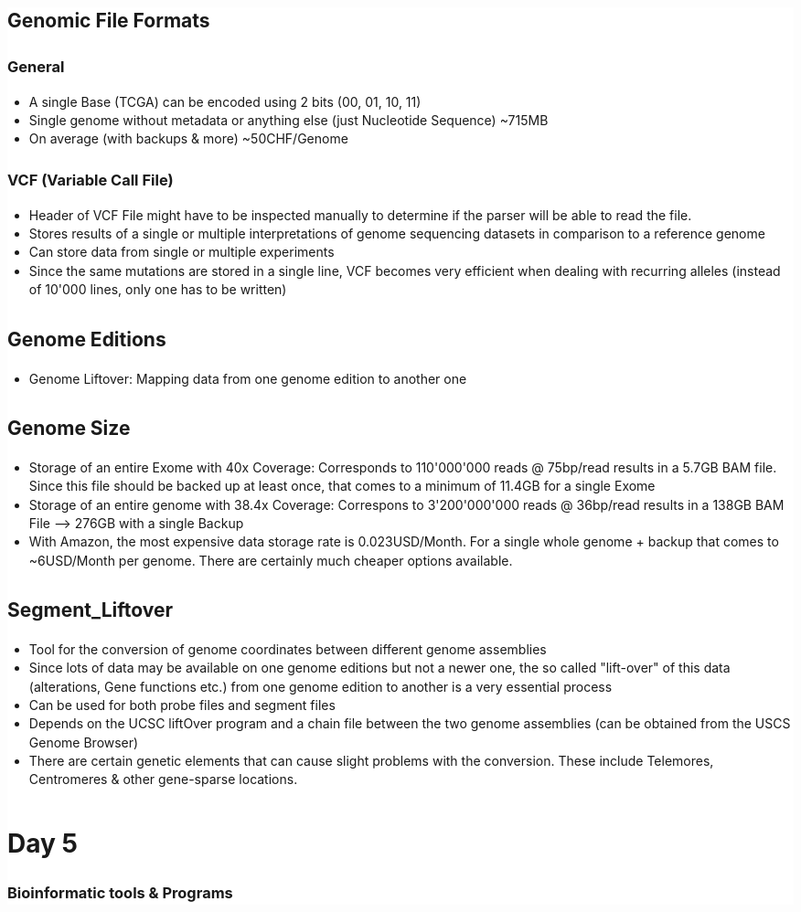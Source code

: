 ## Genomic File Formats

### General

* A single Base (TCGA) can be encoded using 2 bits (00, 01, 10, 11)
* Single genome without metadata or anything else (just Nucleotide Sequence) ~715MB
* On average (with backups & more) ~50CHF/Genome

### VCF (Variable Call File)

* Header of VCF File might have to be inspected manually to determine if the parser will be able to read the file.
* Stores results of a single or multiple interpretations of genome sequencing datasets in comparison to a reference genome
* Can store data from single or multiple experiments
* Since the same mutations are stored in a single line, VCF becomes very efficient when dealing with recurring alleles (instead of 10'000 lines, only one has to be written)


## Genome Editions

* Genome Liftover: Mapping data from one genome edition to another one

## Genome Size

* Storage of an entire Exome with 40x Coverage: Corresponds to 110'000'000 reads @ 75bp/read results in a 5.7GB BAM file. Since this file should be backed up at least once, that comes to a minimum of 11.4GB for a single Exome
* Storage of an entire genome with 38.4x Coverage: Correspons to 3'200'000'000 reads @ 36bp/read results in a 138GB BAM File --> 276GB with a single Backup
* With Amazon, the most expensive data storage rate is 0.023USD/Month. For a single whole genome + backup that comes to ~6USD/Month per genome. There are certainly much cheaper options available.

## Segment_Liftover

* Tool for the conversion of genome coordinates between different genome assemblies
* Since lots of data may be available on one genome editions but not a newer one, the so called "lift-over" of this data (alterations, Gene functions etc.) from one genome edition to another is a very essential process
* Can be used for both probe files and segment files
* Depends on the UCSC liftOver program and a chain file between the two genome assemblies (can be obtained from the USCS Genome Browser)
* There are certain genetic elements that can cause slight problems with the conversion. These include Telemores, Centromeres & other gene-sparse locations.


# Day 5



### Bioinformatic tools & Programs
